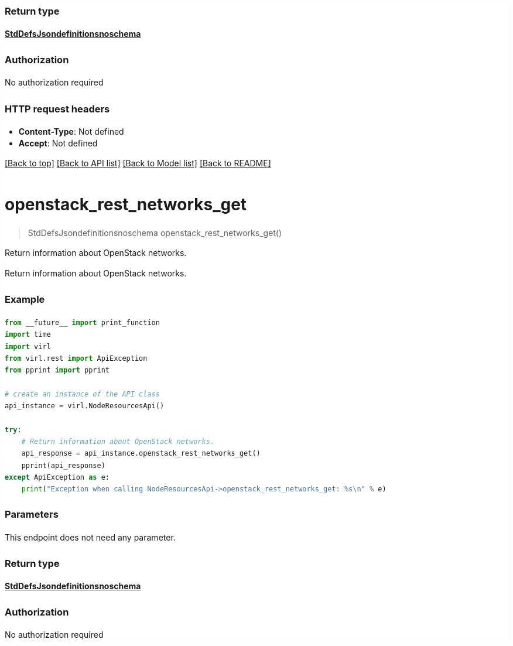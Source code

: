 ### Return type

[**StdDefsJsondefinitionsnoschema**](StdDefsJsondefinitionsnoschema.md)

### Authorization

No authorization required

### HTTP request headers

 - **Content-Type**: Not defined
 - **Accept**: Not defined

[[Back to top]](#) [[Back to API list]](../README.md#documentation-for-api-endpoints) [[Back to Model list]](../README.md#documentation-for-models) [[Back to README]](../README.md)

# **openstack_rest_networks_get**
> StdDefsJsondefinitionsnoschema openstack_rest_networks_get()

Return information about OpenStack networks.

Return information about OpenStack networks.

### Example 
```python
from __future__ import print_function
import time
import virl
from virl.rest import ApiException
from pprint import pprint

# create an instance of the API class
api_instance = virl.NodeResourcesApi()

try: 
    # Return information about OpenStack networks.
    api_response = api_instance.openstack_rest_networks_get()
    pprint(api_response)
except ApiException as e:
    print("Exception when calling NodeResourcesApi->openstack_rest_networks_get: %s\n" % e)
```

### Parameters
This endpoint does not need any parameter.

### Return type

[**StdDefsJsondefinitionsnoschema**](StdDefsJsondefinitionsnoschema.md)

### Authorization

No authorization required
